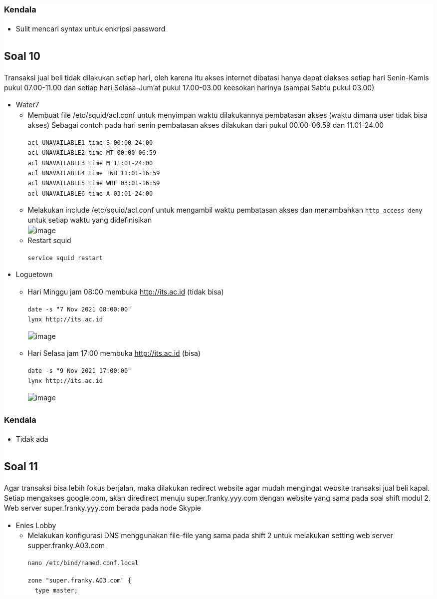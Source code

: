 
### Kendala
- Sulit mencari syntax untuk enkripsi password

## Soal 10
Transaksi jual beli tidak dilakukan setiap hari, oleh karena itu akses internet dibatasi hanya dapat diakses setiap hari Senin-Kamis pukul 07.00-11.00 dan setiap hari Selasa-Jum’at pukul 17.00-03.00 keesokan harinya (sampai Sabtu pukul 03.00)
- Water7
  - Membuat file /etc/squid/acl.conf untuk menyimpan waktu dilakukannya pembatasan akses (waktu dimana user tidak bisa akses)
    Sebagai contoh pada hari senin pembatasan akses dilakukan dari pukul 00.00-06.59 dan 11.01-24.00
    ```
    acl UNAVAILABLE1 time S 00:00-24:00
    acl UNAVAILABLE2 time MT 00:00-06:59
    acl UNAVAILABLE3 time M 11:01-24:00
    acl UNAVAILABLE4 time TWH 11:01-16:59
    acl UNAVAILABLE5 time WHF 03:01-16:59
    acl UNAVAILABLE6 time A 03:01-24:00
    ```
  - Melakukan include /etc/squid/acl.conf untuk mengambil waktu pembatasan akses dan menambahkan ``http_access deny`` untuk setiap waktu yang didefinisikan<br>
    ![image](https://user-images.githubusercontent.com/68326540/141433215-bf58b87c-3818-4d29-800f-ab569a635c83.png)
  - Restart squid
    ```
    service squid restart
    ```
- Loguetown
  - Hari Minggu jam 08:00 membuka http://its.ac.id (tidak bisa)
    ```
    date -s "7 Nov 2021 08:00:00"
    lynx http://its.ac.id
    ```
    ![image](https://user-images.githubusercontent.com/68326540/141433473-3cd41e88-967f-4731-b901-8d7502bf96fc.png)
  
  - Hari Selasa jam 17:00 membuka http://its.ac.id (bisa)
    ```
    date -s "9 Nov 2021 17:00:00"
    lynx http://its.ac.id
    ```
    ![image](https://user-images.githubusercontent.com/68326540/141433625-baa0a272-16da-4c08-8459-7da37a5eb1c0.png)

 

### Kendala
- Tidak ada

## Soal 11
Agar transaksi bisa lebih fokus berjalan, maka dilakukan redirect website agar mudah mengingat website transaksi jual beli kapal. Setiap mengakses google.com, akan diredirect menuju super.franky.yyy.com dengan website yang sama pada soal shift modul 2. Web server super.franky.yyy.com berada pada node Skypie  
- Enies Lobby
    - Melakukan konfigurasi DNS menggunakan file-file yang sama pada shift 2 untuk melakukan setting web server supper.franky.A03.com
      ```
      nano /etc/bind/named.conf.local
      ```
      ```
      zone "super.franky.A03.com" {
    	type master;